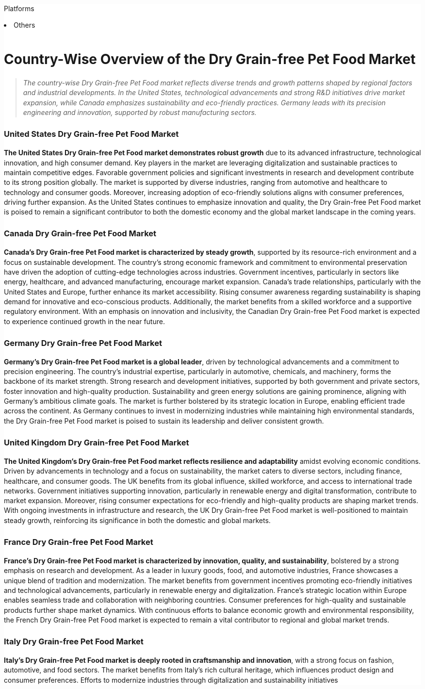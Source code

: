 Platforms</li><li>Others</li></ul><h1><span class="">Country-Wise Overview of the Dry Grain-free Pet Food Market<br /></span></h1><blockquote><p><em><span class="">The country-wise Dry Grain-free Pet Food market reflects diverse trends and growth patterns shaped by regional factors and industrial developments. In the United States, technological advancements and strong R&amp;D initiatives drive market expansion, while Canada emphasizes sustainability and eco-friendly practices. Germany leads with its precision engineering and innovation, supported by robust manufacturing sectors.</span></em></p></blockquote><h3><strong>United States Dry Grain-free Pet Food Market</strong></h3><p><strong>The United States Dry Grain-free Pet Food market demonstrates robust growth</strong> due to its advanced infrastructure, technological innovation, and high consumer demand. Key players in the market are leveraging digitalization and sustainable practices to maintain competitive edges. Favorable government policies and significant investments in research and development contribute to its strong position globally. The market is supported by diverse industries, ranging from automotive and healthcare to technology and consumer goods. Moreover, increasing adoption of eco-friendly solutions aligns with consumer preferences, driving further expansion. As the United States continues to emphasize innovation and quality, the Dry Grain-free Pet Food market is poised to remain a significant contributor to both the domestic economy and the global market landscape in the coming years.</p><h3><strong>Canada Dry Grain-free Pet Food Market</strong></h3><p><strong>Canada&rsquo;s Dry Grain-free Pet Food market is characterized by steady growth</strong>, supported by its resource-rich environment and a focus on sustainable development. The country&rsquo;s strong economic framework and commitment to environmental preservation have driven the adoption of cutting-edge technologies across industries. Government incentives, particularly in sectors like energy, healthcare, and advanced manufacturing, encourage market expansion. Canada&rsquo;s trade relationships, particularly with the United States and Europe, further enhance its market accessibility. Rising consumer awareness regarding sustainability is shaping demand for innovative and eco-conscious products. Additionally, the market benefits from a skilled workforce and a supportive regulatory environment. With an emphasis on innovation and inclusivity, the Canadian Dry Grain-free Pet Food market is expected to experience continued growth in the near future.</p><h3><strong>Germany Dry Grain-free Pet Food Market</strong></h3><p><strong>Germany&rsquo;s Dry Grain-free Pet Food market is a global leader</strong>, driven by technological advancements and a commitment to precision engineering. The country&rsquo;s industrial expertise, particularly in automotive, chemicals, and machinery, forms the backbone of its market strength. Strong research and development initiatives, supported by both government and private sectors, foster innovation and high-quality production. Sustainability and green energy solutions are gaining prominence, aligning with Germany&rsquo;s ambitious climate goals. The market is further bolstered by its strategic location in Europe, enabling efficient trade across the continent. As Germany continues to invest in modernizing industries while maintaining high environmental standards, the Dry Grain-free Pet Food market is poised to sustain its leadership and deliver consistent growth.</p><h3><strong>United Kingdom Dry Grain-free Pet Food Market</strong></h3><p><strong>The United Kingdom&rsquo;s Dry Grain-free Pet Food market reflects resilience and adaptability</strong> amidst evolving economic conditions. Driven by advancements in technology and a focus on sustainability, the market caters to diverse sectors, including finance, healthcare, and consumer goods. The UK benefits from its global influence, skilled workforce, and access to international trade networks. Government initiatives supporting innovation, particularly in renewable energy and digital transformation, contribute to market expansion. Moreover, rising consumer expectations for eco-friendly and high-quality products are shaping market trends. With ongoing investments in infrastructure and research, the UK Dry Grain-free Pet Food market is well-positioned to maintain steady growth, reinforcing its significance in both the domestic and global markets.</p><h3><strong>France Dry Grain-free Pet Food Market</strong></h3><p><strong>France&rsquo;s Dry Grain-free Pet Food market is characterized by innovation, quality, and sustainability</strong>, bolstered by a strong emphasis on research and development. As a leader in luxury goods, food, and automotive industries, France showcases a unique blend of tradition and modernization. The market benefits from government incentives promoting eco-friendly initiatives and technological advancements, particularly in renewable energy and digitalization. France&rsquo;s strategic location within Europe enables seamless trade and collaboration with neighboring countries. Consumer preferences for high-quality and sustainable products further shape market dynamics. With continuous efforts to balance economic growth and environmental responsibility, the French Dry Grain-free Pet Food market is expected to remain a vital contributor to regional and global market trends.</p><h3><strong>Italy Dry Grain-free Pet Food Market</strong></h3><p><strong>Italy&rsquo;s Dry Grain-free Pet Food market is deeply rooted in craftsmanship and innovation</strong>, with a strong focus on fashion, automotive, and food sectors. The market benefits from Italy&rsquo;s rich cultural heritage, which influences product design and consumer preferences. Efforts to modernize industries through digitalization and sustainability initiatives
